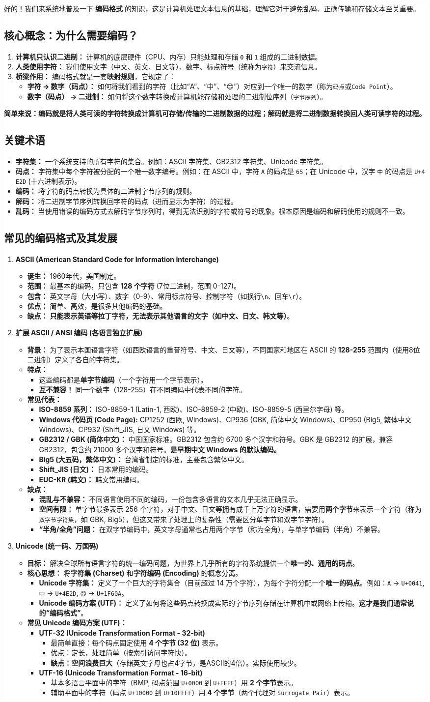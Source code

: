好的！我们来系统地普及一下 **编码格式** 的知识，这是计算机处理文本信息的基础，理解它对于避免乱码、正确传输和存储文本至关重要。

## 核心概念：为什么需要编码？

1.  **计算机只认识二进制：** 计算机的底层硬件（CPU、内存）只能处理和存储 `0` 和 `1` 组成的二进制数据。
2.  **人类使用字符：** 我们使用文字（中文、英文、日文等）、数字、标点符号（统称为`字符`）来交流信息。
3.  **桥梁作用：** 编码格式就是一套**映射规则**，它规定了：
    *   **字符 -> 数字（码点）：** 如何将我们看到的字符（比如“A”、“中”、“😊”）对应到一个唯一的数字（称为`码点`或`Code Point`）。
    *   **数字（码点） -> 二进制：** 如何将这个数字转换成计算机能存储和处理的二进制位序列（`字节序列`）。

**简单来说：编码就是将人类可读的字符转换成计算机可存储/传输的二进制数据的过程；解码就是将二进制数据转换回人类可读字符的过程。**

## 关键术语

*   **字符集：** 一个系统支持的所有字符的集合。例如：ASCII 字符集、GB2312 字符集、Unicode 字符集。
*   **码点：** 字符集中每个字符被分配的一个唯一数字编号。例如：在 ASCII 中，字符 `A` 的码点是 `65`；在 Unicode 中，汉字 `中` 的码点是 `U+4E2D` (十六进制表示)。
*   **编码：** 将字符的码点转换为具体的二进制字节序列的规则。
*   **解码：** 将二进制字节序列转换回字符的码点（进而显示为字符）的过程。
*   **乱码：** 当使用错误的编码方式去解码字节序列时，得到无法识别的字符或符号的现象。根本原因是编码和解码使用的规则不一致。

## 常见的编码格式及其发展

1.  **ASCII (American Standard Code for Information Interchange)**
    *   **诞生：** 1960年代，美国制定。
    *   **范围：** 最基本的编码，只包含 **128 个字符** (7位二进制，范围 0-127)。
    *   **包含：** 英文字母（大小写）、数字（0-9）、常用标点符号、控制字符（如换行`\n`、回车`\r`）。
    *   **优点：** 简单、高效，是很多其他编码的基础。
    *   **缺点：** **只能表示英语等拉丁字符，无法表示其他语言的文字（如中文、日文、韩文等）**。

2.  **扩展 ASCII / ANSI 编码 (各语言独立扩展)**
    *   **背景：** 为了表示本国语言字符（如西欧语言的重音符号、中文、日文等），不同国家和地区在 ASCII 的 **128-255** 范围内（使用8位二进制）定义了各自的字符集。
    *   **特点：**
        *   这些编码都是**单字节编码**（一个字符用一个字节表示）。
        *   **互不兼容！** 同一个数字（128-255）在不同编码中代表不同的字符。
    *   **常见代表：**
        *   **ISO-8859 系列：** ISO-8859-1 (Latin-1, 西欧)、ISO-8859-2 (中欧)、ISO-8859-5 (西里尔字母) 等。
        *   **Windows 代码页 (Code Page):** CP1252 (西欧, Windows)、CP936 (GBK, 简体中文 Windows)、CP950 (Big5, 繁体中文 Windows)、CP932 (Shift_JIS, 日文 Windows) 等。
        *   **GB2312 / GBK (简体中文)：** 中国国家标准。GB2312 包含约 6700 多个汉字和符号。GBK 是 GB2312 的扩展，兼容 GB2312，包含约 21000 多个汉字和符号。**是早期中文 Windows 的默认编码。**
        *   **Big5 (大五码，繁体中文)：** 台湾省制定的标准，主要包含繁体中文。
        *   **Shift_JIS (日文)：** 日本常用的编码。
        *   **EUC-KR (韩文)：** 韩文常用编码。
    *   **缺点：**
        *   **混乱与不兼容：** 不同语言使用不同的编码，一份包含多语言的文本几乎无法正确显示。
        *   **空间有限：** 单字节最多表示 256 个字符，对于中文、日文等拥有成千上万字符的语言，需要用**两个字节**来表示一个字符（称为`双字节字符集`，如 GBK, Big5），但这又带来了处理上的复杂性（需要区分单字节和双字节字符）。
        *   **“半角/全角”问题：** 在双字节编码中，英文字母通常也占用两个字节（称为全角），与单字节编码（半角）不兼容。

3.  **Unicode (统一码、万国码)**
    *   **目标：** 解决全球所有语言字符的统一编码问题，为世界上几乎所有的字符系统提供一个**唯一的、通用的码点**。
    *   **核心思想：** 将**字符集 (Charset)** 和**字符编码 (Encoding)** 的概念分离。
        *   **Unicode 字符集：** 定义了一个巨大的字符集合（目前超过 14 万个字符），为每个字符分配一个**唯一的码点**。例如：`A` -> `U+0041`, `中` -> `U+4E2D`, `😊` -> `U+1F60A`。
        *   **Unicode 编码方案 (UTF)：** 定义了如何将这些码点转换成实际的字节序列存储在计算机中或网络上传输。**这才是我们通常说的“编码格式”**。
    *   **常见 Unicode 编码方案 (UTF)：**
        *   **UTF-32 (Unicode Transformation Format - 32-bit)**
            *   最简单直接：每个码点固定使用 **4 个字节 (32 位)** 表示。
            *   优点：定长，处理简单（按索引访问字符快）。
            *   **缺点：空间浪费巨大**（存储英文字母也占4字节，是ASCII的4倍）。实际使用较少。
        *   **UTF-16 (Unicode Transformation Format - 16-bit)**
            *   基本多语言平面中的字符（BMP, 码点范围 `U+0000` 到 `U+FFFF`）用 **2 个字节**表示。
            *   辅助平面中的字符（码点 `U+10000` 到 `U+10FFFF`）用 **4 个字节**（两个代理对 `Surrogate Pair`）表示。
